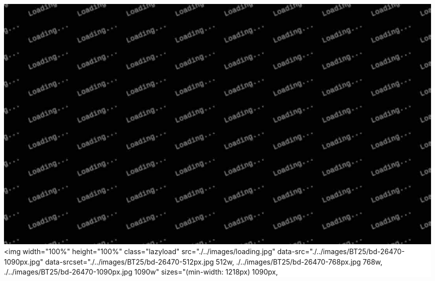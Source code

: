  <img width="100%" height="100%" class="lazyload" src="./../images/loading.jpg"
  data-src="./../images/BT25/tv-26470-1090px.jpg"
  data-srcset="./../images/BT25/tv-26470-512px.jpg 512w,
  ./../images/BT25/tv-26470-768px.jpg 768w,
  ./../images/BT25/tv-26470-1090px.jpg 1090w"
  sizes="(min-width: 1218px) 1090px,
  (min-width: 768px) 87vw,
  89vw" />
 <img width="100%" height="100%" class="lazyload" src="./../images/loading.jpg"
  data-src="./../images/BT25/bd-26470-1090px.jpg"
  data-srcset="./../images/BT25/bd-26470-512px.jpg 512w,
  ./../images/BT25/bd-26470-768px.jpg 768w,
  ./../images/BT25/bd-26470-1090px.jpg 1090w"
  sizes="(min-width: 1218px) 1090px,